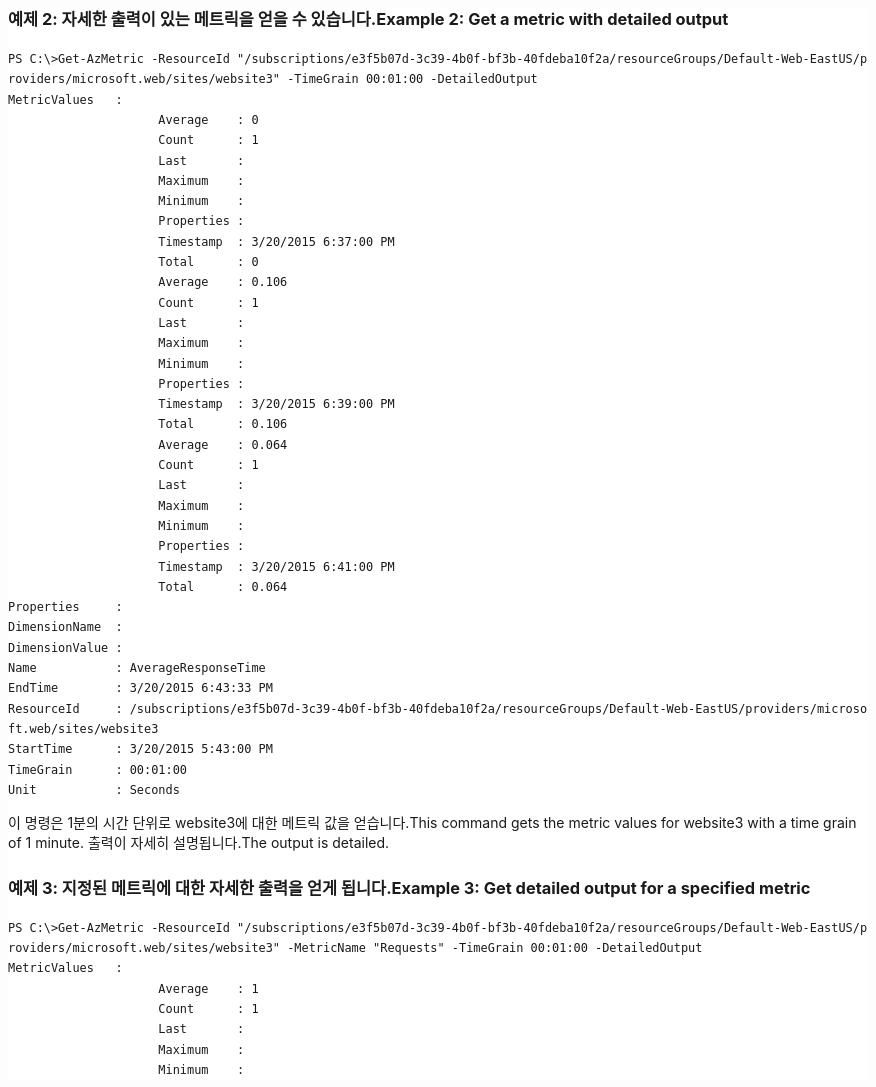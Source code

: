 ### <span data-ttu-id="76ebe-112">예제 2: 자세한 출력이 있는 메트릭을 얻을 수 있습니다.</span><span class="sxs-lookup"><span data-stu-id="76ebe-112">Example 2: Get a metric with detailed output</span></span>
```
PS C:\>Get-AzMetric -ResourceId "/subscriptions/e3f5b07d-3c39-4b0f-bf3b-40fdeba10f2a/resourceGroups/Default-Web-EastUS/providers/microsoft.web/sites/website3" -TimeGrain 00:01:00 -DetailedOutput
MetricValues   : 
                     Average    : 0
                     Count      : 1
                     Last       : 
                     Maximum    : 
                     Minimum    : 
                     Properties : 
                     Timestamp  : 3/20/2015 6:37:00 PM
                     Total      : 0
                     Average    : 0.106
                     Count      : 1
                     Last       : 
                     Maximum    : 
                     Minimum    : 
                     Properties : 
                     Timestamp  : 3/20/2015 6:39:00 PM
                     Total      : 0.106
                     Average    : 0.064
                     Count      : 1
                     Last       : 
                     Maximum    : 
                     Minimum    : 
                     Properties : 
                     Timestamp  : 3/20/2015 6:41:00 PM
                     Total      : 0.064
Properties     : 
DimensionName  : 
DimensionValue : 
Name           : AverageResponseTime
EndTime        : 3/20/2015 6:43:33 PM
ResourceId     : /subscriptions/e3f5b07d-3c39-4b0f-bf3b-40fdeba10f2a/resourceGroups/Default-Web-EastUS/providers/microsoft.web/sites/website3
StartTime      : 3/20/2015 5:43:00 PM
TimeGrain      : 00:01:00
Unit           : Seconds
```

<span data-ttu-id="76ebe-113">이 명령은 1분의 시간 단위로 website3에 대한 메트릭 값을 얻습니다.</span><span class="sxs-lookup"><span data-stu-id="76ebe-113">This command gets the metric values for website3 with a time grain of 1 minute.</span></span>
<span data-ttu-id="76ebe-114">출력이 자세히 설명됩니다.</span><span class="sxs-lookup"><span data-stu-id="76ebe-114">The output is detailed.</span></span>

### <span data-ttu-id="76ebe-115">예제 3: 지정된 메트릭에 대한 자세한 출력을 얻게 됩니다.</span><span class="sxs-lookup"><span data-stu-id="76ebe-115">Example 3: Get detailed output for a specified metric</span></span>
```
PS C:\>Get-AzMetric -ResourceId "/subscriptions/e3f5b07d-3c39-4b0f-bf3b-40fdeba10f2a/resourceGroups/Default-Web-EastUS/providers/microsoft.web/sites/website3" -MetricName "Requests" -TimeGrain 00:01:00 -DetailedOutput
MetricValues   : 
                     Average    : 1
                     Count      : 1
                     Last       : 
                     Maximum    : 
                     Minimum    : 
```